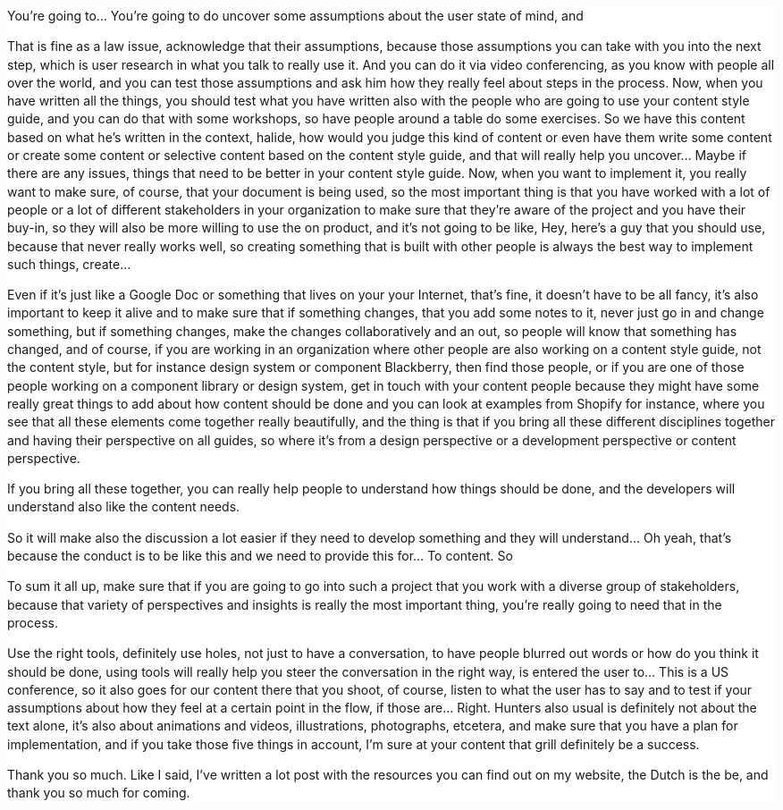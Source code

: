 You&#8217;re going to&hellip; You&#8217;re going to do uncover some assumptions about the user state of mind, and

That is fine as a law issue, acknowledge that their assumptions, because those assumptions you can take with you into the next step, which is user research in what you talk to really use it. And you can do it via video conferencing, as you know with people all over the world, and you can test those assumptions and ask him how they really feel about steps in the process. Now, when you have written all the things, you should test what you have written also with the people who are going to use your content style guide, and you can do that with some workshops, so have people around a table do some exercises. So we have this content based on what he&#8217;s written in the context, halide, how would you judge this kind of content or even have them write some content or create some content or selective content based on the content style guide, and that will really help you uncover&hellip; Maybe if there are any issues, things that need to be better in your content style guide. Now, when you want to implement it, you really want to make sure, of course, that your document is being used, so the most important thing is that you have worked with a lot of people or a lot of different stakeholders in your organization to make sure that they&#8217;re aware of the project and you have their buy-in, so they will also be more willing to use the on product, and it&#8217;s not going to be like, Hey, here&#8217;s a guy that you should use, because that never really works well, so creating something that is built with other people is always the best way to implement such things, create&hellip;

Even if it&#8217;s just like a Google Doc or something that lives on your your Internet, that&#8217;s fine, it doesn&#8217;t have to be all fancy, it&#8217;s also important to keep it alive and to make sure that if something changes, that you add some notes to it, never just go in and change something, but if something changes, make the changes collaboratively and an out, so people will know that something has changed, and of course, if you are working in an organization where other people are also working on a content style guide, not the content style, but for instance design system or component Blackberry, then find those people, or if you are one of those people working on a component library or design system, get in touch with your content people because they might have some really great things to add about how content should be done and you can look at examples from Shopify for instance, where you see that all these elements come together really beautifully, and the thing is that if you bring all these different disciplines together and having their perspective on all guides, so where it&#8217;s from a design perspective or a development perspective or content perspective.

If you bring all these together, you can really help people to understand how things should be done, and the developers will understand also like the content needs.

So it will make also the discussion a lot easier if they need to develop something and they will understand&hellip; Oh yeah, that&#8217;s because the conduct is to be like this and we need to provide this for&hellip; To content. So

To sum it all up, make sure that if you are going to go into such a project that you work with a diverse group of stakeholders, because that variety of perspectives and insights is really the most important thing, you&#8217;re really going to need that in the process.

Use the right tools, definitely use holes, not just to have a conversation, to have people blurred out words or how do you think it should be done, using tools will really help you steer the conversation in the right way, is entered the user to&hellip; This is a US conference, so it also goes for our content there that you shoot, of course, listen to what the user has to say and to test if your assumptions about how they feel at a certain point in the flow, if those are&hellip; Right. Hunters also usual is definitely not about the text alone, it&#8217;s also about animations and videos, illustrations, photographs, etcetera, and make sure that you have a plan for implementation, and if you take those five things in account, I&#8217;m sure at your content that grill definitely be a success.

Thank you so much. Like I said, I&#8217;ve written a lot post with the resources you can find out on my website, the Dutch is the be, and thank you so much for coming.
